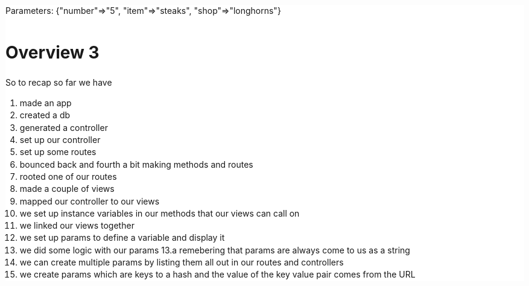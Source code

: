 Parameters: {"number"=>"5", "item"=>"steaks", "shop"=>"longhorns"}

# Overview 3
So to recap so far we have
1. made an app
2. created a db
3. generated a controller
4. set up our controller
5. set up some routes
6. bounced back and fourth a bit making methods and routes
7. rooted one of our routes
8. made a couple of views
9. mapped our controller to our views
10. we set up instance variables in our methods that our views can call on
11. we linked our views together
12. we set up params to define a variable and display it
13. we did some logic with our params 
    13.a remebering that params are always come to us as a string
14. we can create multiple params by listing them all out in our routes and controllers
15. we create params which are keys to a hash and the value of the key value pair comes from the URL